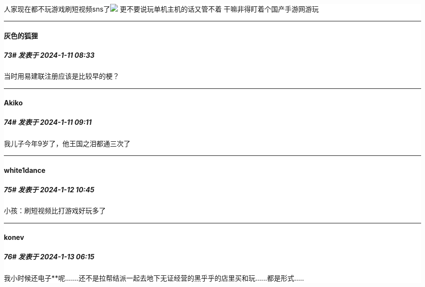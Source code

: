 人家现在都不玩游戏刷短视频sns了<img src="https://static.saraba1st.com/image/smiley/face2017/037.png" referrerpolicy="no-referrer">
更不要说玩单机主机的话又管不着
干嘛非得盯着个国产手游网游玩

*****

####  灰色的狐狸  
##### 73#       发表于 2024-1-11 08:33

当时用易建联注册应该是比较早的梗？


*****

####  Akiko  
##### 74#       发表于 2024-1-11 09:11

我儿子今年9岁了，他王国之泪都通三次了


*****

####  white1dance  
##### 75#       发表于 2024-1-12 10:45

小孩：刷短视频比打游戏好玩多了


*****

####  konev  
##### 76#       发表于 2024-1-13 06:15

我小时候还电子**呢.......还不是拉帮结派一起去地下无证经营的黑乎乎的店里买和玩......都是形式.....

